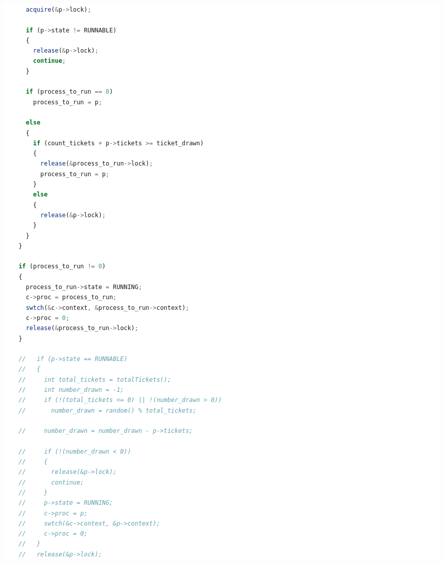 ```jsx
      acquire(&p->lock);

      if (p->state != RUNNABLE)
      {
        release(&p->lock);
        continue;
      }

      if (process_to_run == 0)
        process_to_run = p;

      else
      {
        if (count_tickets + p->tickets >= ticket_drawn)
        {
          release(&process_to_run->lock);
          process_to_run = p;
        }
        else
        {
          release(&p->lock);
        }
      }
    }

    if (process_to_run != 0)
    {
      process_to_run->state = RUNNING;
      c->proc = process_to_run;
      swtch(&c->context, &process_to_run->context);
      c->proc = 0;
      release(&process_to_run->lock);
    }

    //   if (p->state == RUNNABLE)
    //   {
    //     int total_tickets = totalTickets();
    //     int number_drawn = -1;
    //     if (!(total_tickets <= 0) || !(number_drawn > 0))
    //       number_drawn = random() % total_tickets;

    //     number_drawn = number_drawn - p->tickets;

    //     if (!(number_drawn < 0))
    //     {
    //       release(&p->lock);
    //       continue;
    //     }
    //     p->state = RUNNING;
    //     c->proc = p;
    //     swtch(&c->context, &p->context);
    //     c->proc = 0;
    //   }
    //   release(&p->lock);
```
